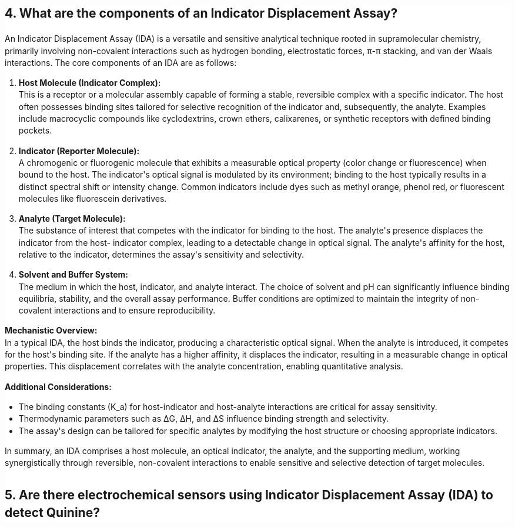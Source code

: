## 4. What are the components of an Indicator Displacement Assay?

An Indicator Displacement Assay (IDA) is a versatile and sensitive analytical technique rooted in supramolecular chemistry, primarily involving non-covalent interactions such as hydrogen bonding, electrostatic forces, π-π stacking, and van der Waals interactions. The core components of an IDA are as follows:

1. **Host Molecule (Indicator Complex):**  
   This is a receptor or a molecular assembly capable of forming a stable, reversible complex with a specific indicator. The host often possesses binding sites tailored for selective recognition of the indicator and, subsequently, the analyte. Examples include macrocyclic compounds like cyclodextrins, crown ethers, calixarenes, or synthetic receptors with defined binding pockets.

2. **Indicator (Reporter Molecule):**  
   A chromogenic or fluorogenic molecule that exhibits a measurable optical property (color change or fluorescence) when bound to the host. The indicator's optical signal is modulated by its environment; binding to the host typically results in a distinct spectral shift or intensity change. Common indicators include dyes such as methyl orange, phenol red, or fluorescent molecules like fluorescein derivatives.

3. **Analyte (Target Molecule):**  
   The substance of interest that competes with the indicator for binding to the host. The analyte's presence displaces the indicator from the host- indicator complex, leading to a detectable change in optical signal. The analyte's affinity for the host, relative to the indicator, determines the assay's sensitivity and selectivity.

4. **Solvent and Buffer System:**  
   The medium in which the host, indicator, and analyte interact. The choice of solvent and pH can significantly influence binding equilibria, stability, and the overall assay performance. Buffer conditions are optimized to maintain the integrity of non-covalent interactions and to ensure reproducibility.

**Mechanistic Overview:**  
In a typical IDA, the host binds the indicator, producing a characteristic optical signal. When the analyte is introduced, it competes for the host's binding site. If the analyte has a higher affinity, it displaces the indicator, resulting in a measurable change in optical properties. This displacement correlates with the analyte concentration, enabling quantitative analysis.

**Additional Considerations:**  
- The binding constants (K_a) for host-indicator and host-analyte interactions are critical for assay sensitivity.  
- Thermodynamic parameters such as ΔG, ΔH, and ΔS influence binding strength and selectivity.  
- The assay's design can be tailored for specific analytes by modifying the host structure or choosing appropriate indicators.

In summary, an IDA comprises a host molecule, an optical indicator, the analyte, and the supporting medium, working synergistically through reversible, non-covalent interactions to enable sensitive and selective detection of target molecules.

## 5. Are there electrochemical sensors using Indicator Displacement Assay (IDA) to detect Quinine?
